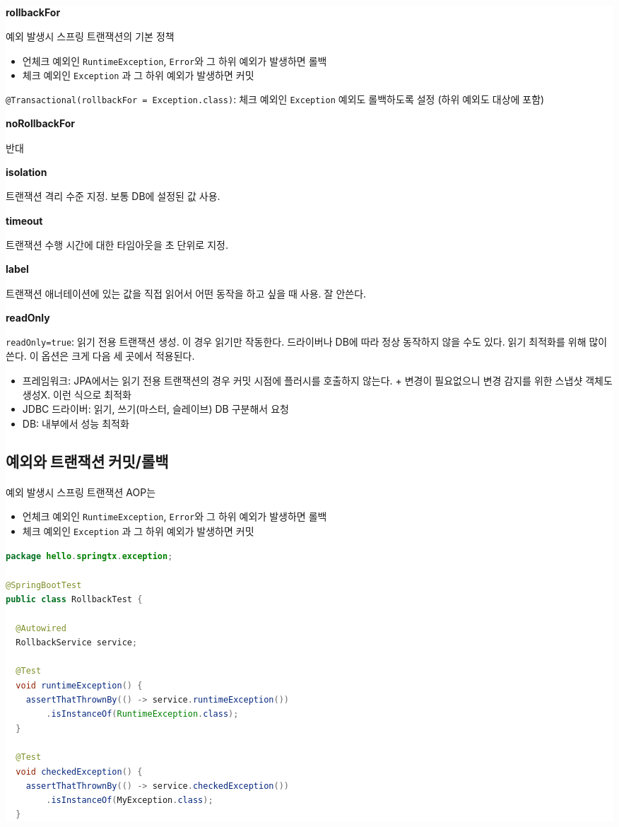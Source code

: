

**rollbackFor**

예외 발생시 스프링 트랜잭션의 기본 정책

- 언체크 예외인 `RuntimeException`, `Error`와 그 하위 예외가 발생하면 롤백
- 체크 예외인 `Exception` 과 그 하위 예외가 발생하면 커밋

`@Transactional(rollbackFor = Exception.class)`: 체크 예외인 `Exception` 예외도 롤백하도록 설정 (하위 예외도 대상에 포함)



**noRollbackFor**

반대



**isolation**

트랜잭션 격리 수준 지정. 보통 DB에 설정된 값 사용.



**timeout**

트랜잭션 수행 시간에 대한 타임아웃을 초 단위로 지정.



**label**

트랜잭션 애너테이션에 있는 값을 직접 읽어서 어떤 동작을 하고 싶을 때 사용. 잘 안쓴다.



**readOnly**

`readOnly=true`: 읽기 전용 트랜잭션 생성. 이 경우 읽기만 작동한다. 드라이버나 DB에 따라 정상 동작하지 않을 수도 있다. 읽기 최적화를 위해 많이 쓴다. 이 옵션은 크게 다음 세 곳에서 적용된다.

- 프레임워크: JPA에서는 읽기 전용 트랜잭션의 경우 커밋 시점에 플러시를 호출하지 않는다. + 변경이 필요없으니 변경 감지를 위한 스냅샷 객체도 생성X. 이런 식으로 최적화
- JDBC 드라이버: 읽기, 쓰기(마스터, 슬레이브) DB 구분해서 요청
- DB: 내부에서 성능 최적화



## 예외와 트랜잭션 커밋/롤백

예외 발생시 스프링 트랜잭션 AOP는

- 언체크 예외인 `RuntimeException`, `Error`와 그 하위 예외가 발생하면 롤백
- 체크 예외인 `Exception` 과 그 하위 예외가 발생하면 커밋



``` java
package hello.springtx.exception;

@SpringBootTest
public class RollbackTest {

  @Autowired
  RollbackService service;

  @Test
  void runtimeException() {
    assertThatThrownBy(() -> service.runtimeException())
        .isInstanceOf(RuntimeException.class);
  }

  @Test
  void checkedException() {
    assertThatThrownBy(() -> service.checkedException())
        .isInstanceOf(MyException.class);
  }

```